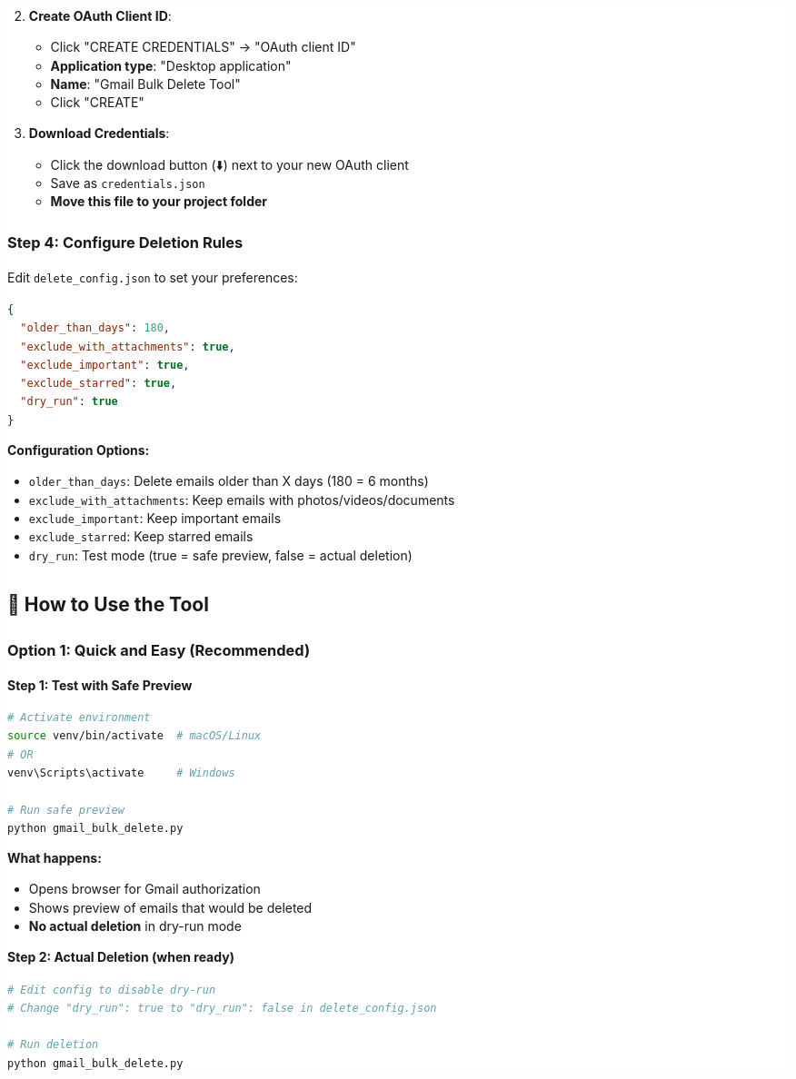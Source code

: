 2. **Create OAuth Client ID**:
   - Click "CREATE CREDENTIALS" → "OAuth client ID"
   - **Application type**: "Desktop application"
   - **Name**: "Gmail Bulk Delete Tool"
   - Click "CREATE"

3. **Download Credentials**:
   - Click the download button (⬇️) next to your new OAuth client
   - Save as `credentials.json`
   - **Move this file to your project folder**

### Step 4: Configure Deletion Rules

Edit `delete_config.json` to set your preferences:

```json
{
  "older_than_days": 180,
  "exclude_with_attachments": true,
  "exclude_important": true,
  "exclude_starred": true,
  "dry_run": true
}
```

**Configuration Options:**
- `older_than_days`: Delete emails older than X days (180 = 6 months)
- `exclude_with_attachments`: Keep emails with photos/videos/documents
- `exclude_important`: Keep important emails
- `exclude_starred`: Keep starred emails  
- `dry_run`: Test mode (true = safe preview, false = actual deletion)

## 🔧 How to Use the Tool

### Option 1: Quick and Easy (Recommended)

**Step 1: Test with Safe Preview**
```bash
# Activate environment
source venv/bin/activate  # macOS/Linux
# OR
venv\Scripts\activate     # Windows

# Run safe preview
python gmail_bulk_delete.py
```

**What happens:**
- Opens browser for Gmail authorization
- Shows preview of emails that would be deleted
- **No actual deletion** in dry-run mode

**Step 2: Actual Deletion (when ready)**
```bash
# Edit config to disable dry-run
# Change "dry_run": true to "dry_run": false in delete_config.json

# Run deletion
python gmail_bulk_delete.py
```

